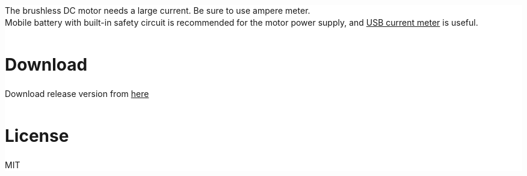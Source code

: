 The brushless DC motor needs a large current. Be sure to use ampere meter.  
Mobile battery with built-in safety circuit is recommended for the motor power supply, and [USB current meter](http://s.click.aliexpress.com/e/_dZpiddS) is useful.


# Download

Download release version from [here](https://github.com/usefullcodenet/UcnBrushlessDCMotorPWM/releases)

# License
MIT

